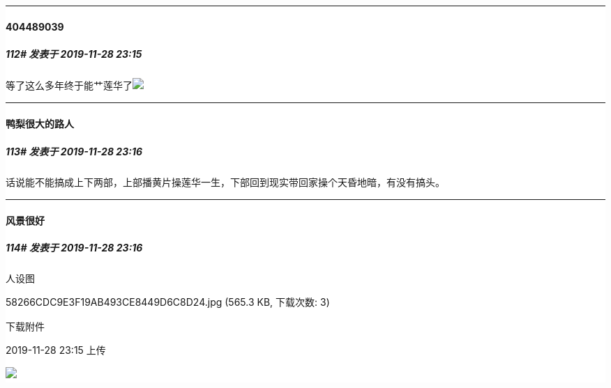 





-----

####  404489039  
##### 112#       发表于 2019-11-28 23:15




等了这么多年终于能艹莲华了<img src="https://static.saraba1st.com/image/smiley/face2017/067.png" referrerpolicy="no-referrer">







-----

####  鸭梨很大的路人  
##### 113#       发表于 2019-11-28 23:16




话说能不能搞成上下两部，上部播黄片操莲华一生，下部回到现实带回家操个天昏地暗，有没有搞头。







-----

####  风景很好  
##### 114#       发表于 2019-11-28 23:16




人设图






58266CDC9E3F19AB493CE8449D6C8D24.jpg
(565.3 KB, 下载次数: 3)




下载附件


2019-11-28 23:15 上传









<img src="https://img.saraba1st.com/forum/201911/28/231555f13zwd939hetq3c7.jpg" referrerpolicy="no-referrer">
